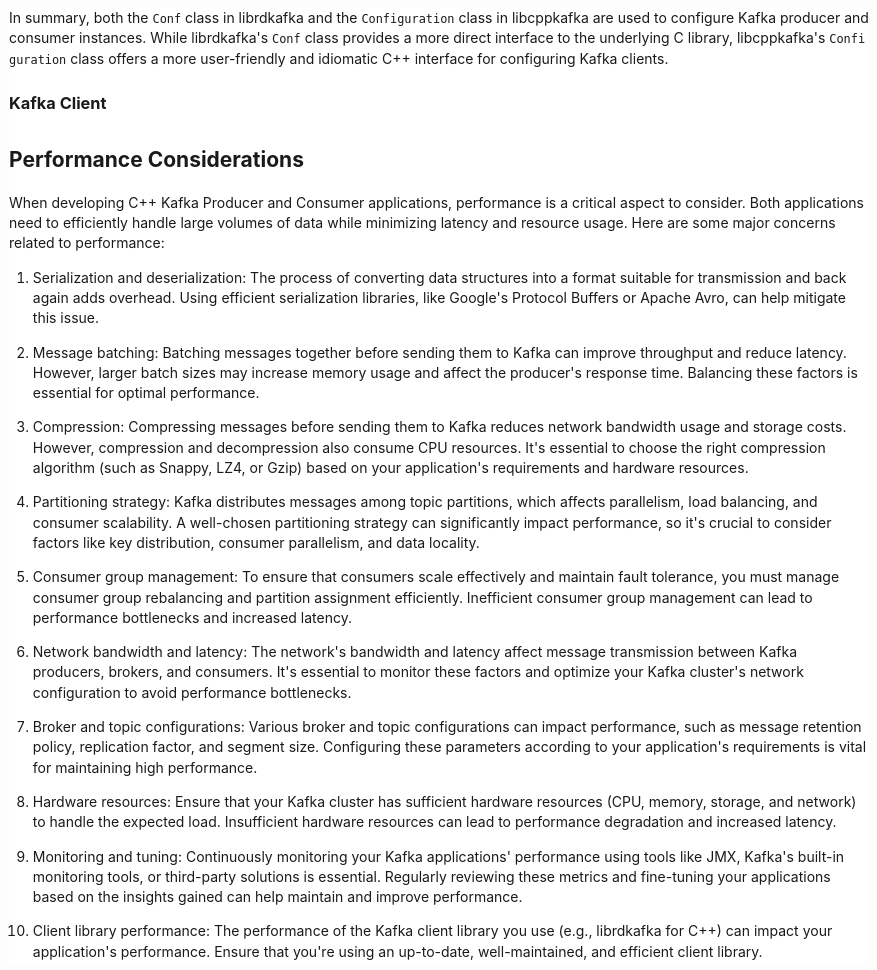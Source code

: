 In summary, both the `Conf` class in librdkafka and the `Configuration` class in libcppkafka are used to configure Kafka producer and consumer instances. While librdkafka's `Conf` class provides a more direct interface to the underlying C library, libcppkafka's `Configuration` class offers a more user-friendly and idiomatic C++ interface for configuring Kafka clients.

### Kafka Client

## Performance Considerations

When developing C++ Kafka Producer and Consumer applications, performance is a critical aspect to consider. Both applications need to efficiently handle large volumes of data while minimizing latency and resource usage. Here are some major concerns related to performance:

1. Serialization and deserialization: The process of converting data structures into a format suitable for transmission and back again adds overhead. Using efficient serialization libraries, like Google's Protocol Buffers or Apache Avro, can help mitigate this issue.

2. Message batching: Batching messages together before sending them to Kafka can improve throughput and reduce latency. However, larger batch sizes may increase memory usage and affect the producer's response time. Balancing these factors is essential for optimal performance.

3. Compression: Compressing messages before sending them to Kafka reduces network bandwidth usage and storage costs. However, compression and decompression also consume CPU resources. It's essential to choose the right compression algorithm (such as Snappy, LZ4, or Gzip) based on your application's requirements and hardware resources.

4. Partitioning strategy: Kafka distributes messages among topic partitions, which affects parallelism, load balancing, and consumer scalability. A well-chosen partitioning strategy can significantly impact performance, so it's crucial to consider factors like key distribution, consumer parallelism, and data locality.

5. Consumer group management: To ensure that consumers scale effectively and maintain fault tolerance, you must manage consumer group rebalancing and partition assignment efficiently. Inefficient consumer group management can lead to performance bottlenecks and increased latency.

6. Network bandwidth and latency: The network's bandwidth and latency affect message transmission between Kafka producers, brokers, and consumers. It's essential to monitor these factors and optimize your Kafka cluster's network configuration to avoid performance bottlenecks.

7. Broker and topic configurations: Various broker and topic configurations can impact performance, such as message retention policy, replication factor, and segment size. Configuring these parameters according to your application's requirements is vital for maintaining high performance.

8. Hardware resources: Ensure that your Kafka cluster has sufficient hardware resources (CPU, memory, storage, and network) to handle the expected load. Insufficient hardware resources can lead to performance degradation and increased latency.

9. Monitoring and tuning: Continuously monitoring your Kafka applications' performance using tools like JMX, Kafka's built-in monitoring tools, or third-party solutions is essential. Regularly reviewing these metrics and fine-tuning your applications based on the insights gained can help maintain and improve performance.

10. Client library performance: The performance of the Kafka client library you use (e.g., librdkafka for C++) can impact your application's performance. Ensure that you're using an up-to-date, well-maintained, and efficient client library.
